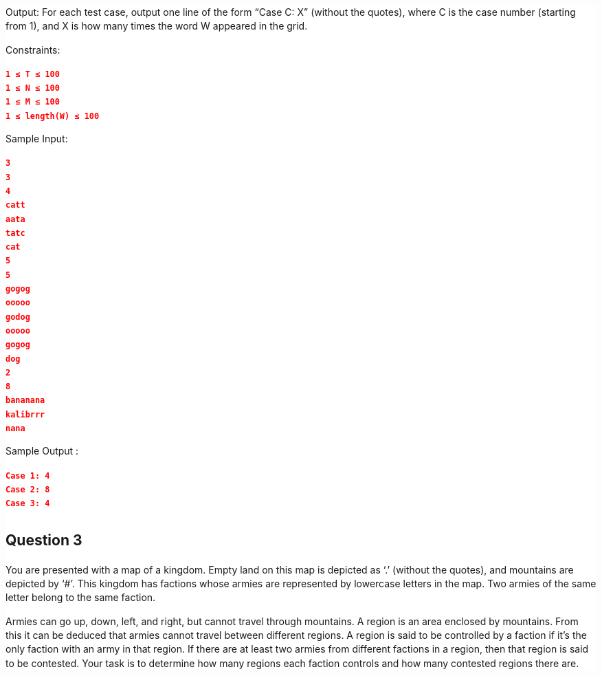 Output:
For each test case, output one line of the form “Case C: X” (without the quotes), where C is the case number (starting from 1), and X is how many times the word W appeared in the grid.

Constraints:
```json
1 ≤ T ≤ 100
1 ≤ N ≤ 100
1 ≤ M ≤ 100
1 ≤ length(W) ≤ 100
```

Sample Input:
```json
3
3
4
catt
aata
tatc
cat
5
5
gogog
ooooo
godog
ooooo
gogog
dog
2
8
bananana
kalibrrr
nana
```

Sample Output :
```json
Case 1: 4
Case 2: 8
Case 3: 4
```

## Question 3
You are presented with a map of a kingdom. Empty land on this map is depicted as ‘.’ (without the quotes), and mountains are depicted by ‘#’. This kingdom has factions whose armies are represented by lowercase letters in the map. Two armies of the same letter belong to the same faction.

Armies can go up, down, left, and right, but cannot travel through mountains. A region is an area enclosed by mountains. From this it can be deduced that armies cannot travel between different regions. A region is said to be controlled by a faction if it’s the only faction with an army in that region. If there are at least two armies from different factions in a region, then that region is said to be contested. Your task is to determine how many regions each faction controls and how many contested regions there are.
